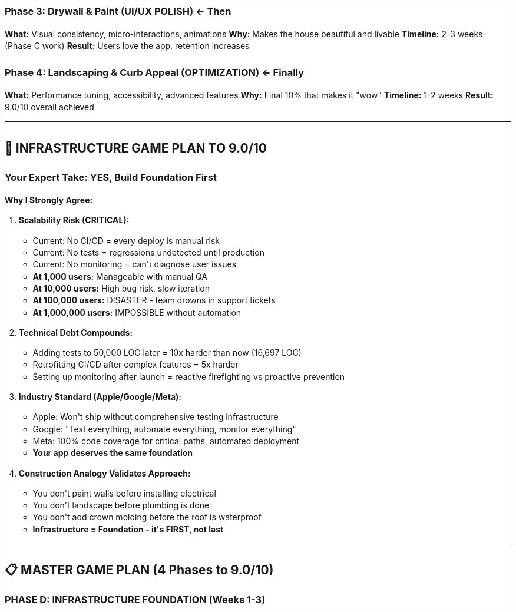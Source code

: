 ### Phase 3: Drywall & Paint (UI/UX POLISH) ← **Then**
**What:** Visual consistency, micro-interactions, animations
**Why:** Makes the house beautiful and livable
**Timeline:** 2-3 weeks (Phase C work)
**Result:** Users love the app, retention increases

### Phase 4: Landscaping & Curb Appeal (OPTIMIZATION) ← **Finally**
**What:** Performance tuning, accessibility, advanced features
**Why:** Final 10% that makes it "wow"
**Timeline:** 1-2 weeks
**Result:** 9.0/10 overall achieved

---

## 🚀 INFRASTRUCTURE GAME PLAN TO 9.0/10

### Your Expert Take: YES, Build Foundation First

**Why I Strongly Agree:**

1. **Scalability Risk (CRITICAL):**
   - Current: No CI/CD = every deploy is manual risk
   - Current: No tests = regressions undetected until production
   - Current: No monitoring = can't diagnose user issues
   - **At 1,000 users:** Manageable with manual QA
   - **At 10,000 users:** High bug risk, slow iteration
   - **At 100,000 users:** DISASTER - team drowns in support tickets
   - **At 1,000,000 users:** IMPOSSIBLE without automation

2. **Technical Debt Compounds:**
   - Adding tests to 50,000 LOC later = 10x harder than now (16,697 LOC)
   - Retrofitting CI/CD after complex features = 5x harder
   - Setting up monitoring after launch = reactive firefighting vs proactive prevention

3. **Industry Standard (Apple/Google/Meta):**
   - Apple: Won't ship without comprehensive testing infrastructure
   - Google: "Test everything, automate everything, monitor everything"
   - Meta: 100% code coverage for critical paths, automated deployment
   - **Your app deserves the same foundation**

4. **Construction Analogy Validates Approach:**
   - You don't paint walls before installing electrical
   - You don't landscape before plumbing is done
   - You don't add crown molding before the roof is waterproof
   - **Infrastructure = Foundation - it's FIRST, not last**

---

## 📋 MASTER GAME PLAN (4 Phases to 9.0/10)

### PHASE D: INFRASTRUCTURE FOUNDATION (Weeks 1-3)
